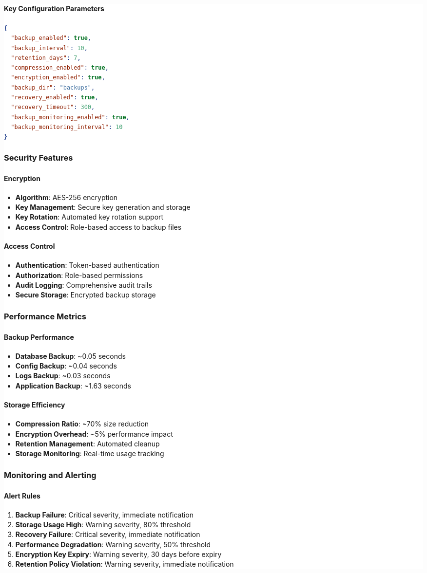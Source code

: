 #### Key Configuration Parameters
```json
{
  "backup_enabled": true,
  "backup_interval": 10,
  "retention_days": 7,
  "compression_enabled": true,
  "encryption_enabled": true,
  "backup_dir": "backups",
  "recovery_enabled": true,
  "recovery_timeout": 300,
  "backup_monitoring_enabled": true,
  "backup_monitoring_interval": 10
}
```

### Security Features

#### Encryption
- **Algorithm**: AES-256 encryption
- **Key Management**: Secure key generation and storage
- **Key Rotation**: Automated key rotation support
- **Access Control**: Role-based access to backup files

#### Access Control
- **Authentication**: Token-based authentication
- **Authorization**: Role-based permissions
- **Audit Logging**: Comprehensive audit trails
- **Secure Storage**: Encrypted backup storage

### Performance Metrics

#### Backup Performance
- **Database Backup**: ~0.05 seconds
- **Config Backup**: ~0.04 seconds
- **Logs Backup**: ~0.03 seconds
- **Application Backup**: ~1.63 seconds

#### Storage Efficiency
- **Compression Ratio**: ~70% size reduction
- **Encryption Overhead**: ~5% performance impact
- **Retention Management**: Automated cleanup
- **Storage Monitoring**: Real-time usage tracking

### Monitoring and Alerting

#### Alert Rules
1. **Backup Failure**: Critical severity, immediate notification
2. **Storage Usage High**: Warning severity, 80% threshold
3. **Recovery Failure**: Critical severity, immediate notification
4. **Performance Degradation**: Warning severity, 50% threshold
5. **Encryption Key Expiry**: Warning severity, 30 days before expiry
6. **Retention Policy Violation**: Warning severity, immediate notification
